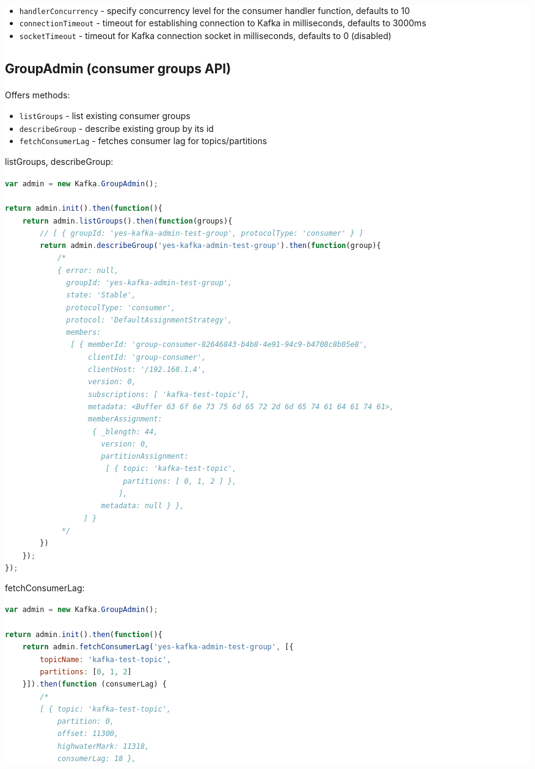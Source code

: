 * `handlerConcurrency` - specify concurrency level for the consumer handler function, defaults to 10
* `connectionTimeout` - timeout for establishing connection to Kafka in milliseconds, defaults to 3000ms
* `socketTimeout` - timeout for Kafka connection socket in milliseconds, defaults to 0 (disabled)

## GroupAdmin (consumer groups API)

Offers methods:

* `listGroups` - list existing consumer groups
* `describeGroup` - describe existing group by its id
* `fetchConsumerLag` - fetches consumer lag for topics/partitions

listGroups, describeGroup:

```javascript
var admin = new Kafka.GroupAdmin();

return admin.init().then(function(){
    return admin.listGroups().then(function(groups){
        // [ { groupId: 'yes-kafka-admin-test-group', protocolType: 'consumer' } ]
        return admin.describeGroup('yes-kafka-admin-test-group').then(function(group){
            /*
            { error: null,
              groupId: 'yes-kafka-admin-test-group',
              state: 'Stable',
              protocolType: 'consumer',
              protocol: 'DefaultAssignmentStrategy',
              members:
               [ { memberId: 'group-consumer-82646843-b4b8-4e91-94c9-b4708c8b05e8',
                   clientId: 'group-consumer',
                   clientHost: '/192.168.1.4',
                   version: 0,
                   subscriptions: [ 'kafka-test-topic'],
                   metadata: <Buffer 63 6f 6e 73 75 6d 65 72 2d 6d 65 74 61 64 61 74 61>,
                   memberAssignment:
                    { _blength: 44,
                      version: 0,
                      partitionAssignment:
                       [ { topic: 'kafka-test-topic',
                           partitions: [ 0, 1, 2 ] },
                          ],
                      metadata: null } },
                  ] }
             */
        })
    });
});
```

fetchConsumerLag:
```javascript
var admin = new Kafka.GroupAdmin();

return admin.init().then(function(){
    return admin.fetchConsumerLag('yes-kafka-admin-test-group', [{
        topicName: 'kafka-test-topic',
        partitions: [0, 1, 2]
    }]).then(function (consumerLag) {
        /*
        [ { topic: 'kafka-test-topic',
            partition: 0,
            offset: 11300,
            highwaterMark: 11318,
            consumerLag: 18 },
```